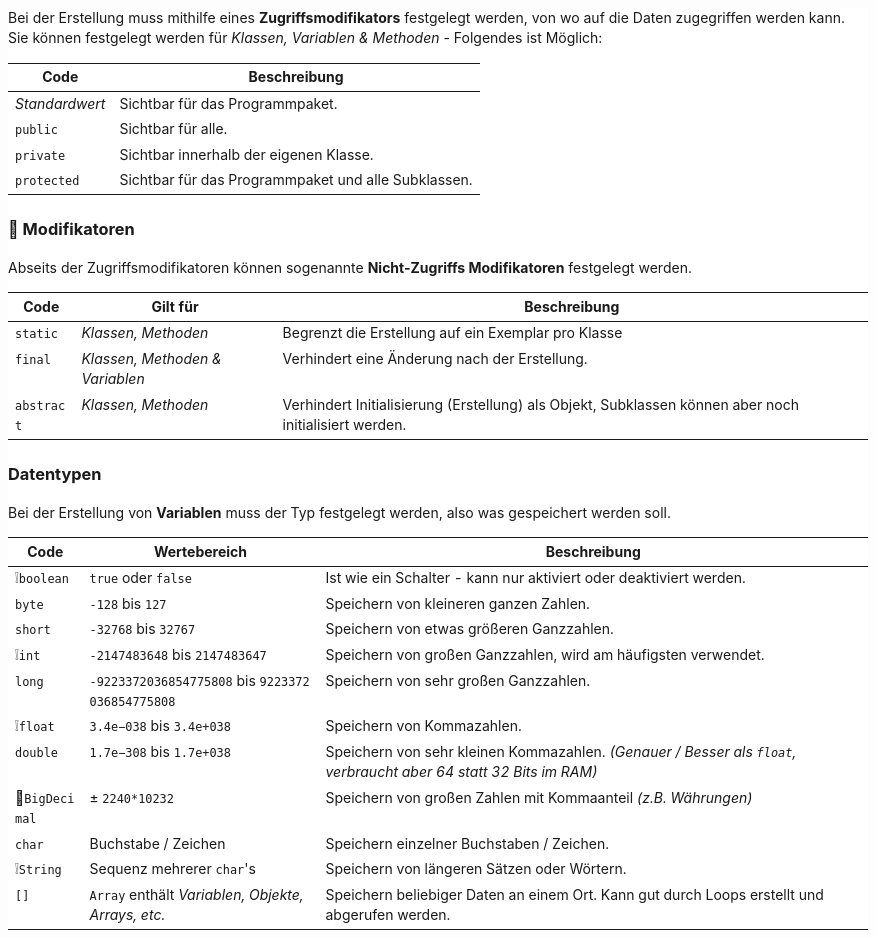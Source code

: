 Bei der Erstellung muss mithilfe eines **Zugriffsmodifikators** festgelegt werden, von wo auf die Daten zugegriffen werden kann. Sie können festgelegt werden für *Klassen, Variablen & Methoden* - Folgendes ist Möglich:

| Code           | Beschreibung                                        |
| -------------- | --------------------------------------------------- |
| *Standardwert* | Sichtbar für das Programmpaket.                     |
| `public`       | Sichtbar für alle.                                  |
| `private`      | Sichtbar innerhalb der eigenen Klasse.              |
| `protected`    | Sichtbar für das Programmpaket und alle Subklassen. |

### 🌟 Modifikatoren

Abseits der Zugriffsmodifikatoren können sogenannte **Nicht-Zugriffs Modifikatoren** festgelegt werden.

| Code       | Gilt für                        | Beschreibung                                                 |
| ---------- | ------------------------------- | ------------------------------------------------------------ |
| `static`   | *Klassen, Methoden*             | Begrenzt die Erstellung auf ein Exemplar pro Klasse          |
| `final`    | *Klassen, Methoden & Variablen* | Verhindert eine Änderung nach der Erstellung.                |
| `abstract` | *Klassen, Methoden*             | Verhindert Initialisierung (Erstellung) als Objekt, Subklassen können aber noch initialisiert werden. |

### Datentypen

Bei der Erstellung von **Variablen** muss der Typ festgelegt werden, also was gespeichert werden soll.

| Code          | Wertebereich                                       | Beschreibung                                                 |
| ------------- | -------------------------------------------------- | ------------------------------------------------------------ |
| ❕`boolean`    | `true` oder `false`                                | Ist wie ein Schalter - kann nur aktiviert oder deaktiviert werden. |
| `byte`        | `-128` bis `127`                                   | Speichern von kleineren ganzen Zahlen.                       |
| `short`       | `-32768` bis `32767`                               | Speichern von etwas größeren Ganzzahlen.                     |
| ❕`int`        | `-2147483648` bis `2147483647`                     | Speichern von großen Ganzzahlen, wird am häufigsten verwendet. |
| `long`        | `-9223372036854775808` bis `9223372036854775808`   | Speichern von sehr großen Ganzzahlen.                        |
| ❕`float`      | `3.4e−038` bis `3.4e+038`                          | Speichern von Kommazahlen.                                   |
| `double`      | `1.7e−308` bis `1.7e+038`                          | Speichern von sehr kleinen Kommazahlen. *(Genauer / Besser als `float`, verbraucht aber 64 statt 32 Bits im RAM)* |
| 🌟`BigDecimal` | ± `2240*10232`                                     | Speichern von großen Zahlen mit Kommaanteil *(z.B. Währungen)* |
| `char`        | Buchstabe / Zeichen                                | Speichern einzelner Buchstaben / Zeichen.                    |
| ❕`String`     | Sequenz mehrerer `char`'s                          | Speichern von längeren Sätzen oder Wörtern.                  |
| `[]`          | `Array` enthält *Variablen, Objekte, Arrays, etc.* | Speichern beliebiger Daten an einem Ort. Kann gut durch Loops erstellt und abgerufen werden. |
